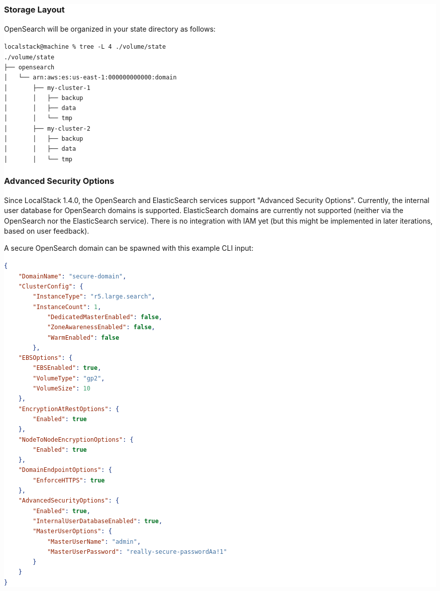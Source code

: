 
### Storage Layout

OpenSearch will be organized in your state directory as follows:

```plaintext
localstack@machine % tree -L 4 ./volume/state
./volume/state
├── opensearch
│   └── arn:aws:es:us-east-1:000000000000:domain
│       ├── my-cluster-1
│       │   ├── backup
│       │   ├── data
│       │   └── tmp
│       ├── my-cluster-2
│       │   ├── backup
│       │   ├── data
│       │   └── tmp
```

### Advanced Security Options
Since LocalStack 1.4.0, the OpenSearch and ElasticSearch services support "Advanced Security Options".
Currently, the internal user database for OpenSearch domains is supported.
ElasticSearch domains are currently not supported (neither via the OpenSearch nor the ElasticSearch service).
There is no integration with IAM yet (but this might be implemented in later iterations, based on user feedback).

A secure OpenSearch domain can be spawned with this example CLI input:
```json
{
    "DomainName": "secure-domain",
    "ClusterConfig": {
        "InstanceType": "r5.large.search",
        "InstanceCount": 1,
            "DedicatedMasterEnabled": false,
            "ZoneAwarenessEnabled": false,
            "WarmEnabled": false
        },
    "EBSOptions": {
        "EBSEnabled": true,
        "VolumeType": "gp2",
        "VolumeSize": 10
    },
    "EncryptionAtRestOptions": {
        "Enabled": true
    },
    "NodeToNodeEncryptionOptions": {
        "Enabled": true
    },
    "DomainEndpointOptions": {
        "EnforceHTTPS": true
    },
    "AdvancedSecurityOptions": {
        "Enabled": true,
        "InternalUserDatabaseEnabled": true,
        "MasterUserOptions": {
            "MasterUserName": "admin",
            "MasterUserPassword": "really-secure-passwordAa!1"
        }
    }
}
```
